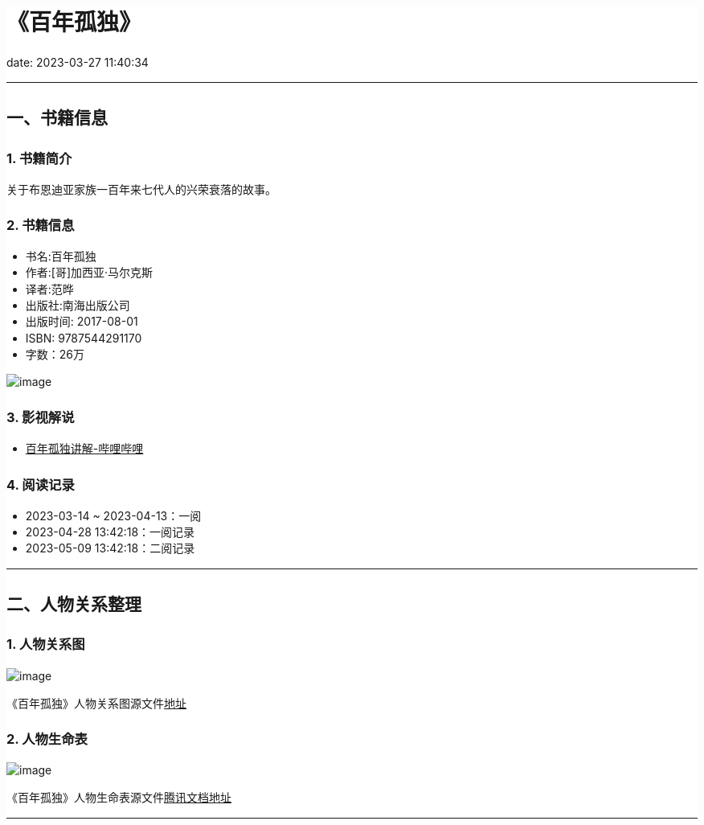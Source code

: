 # 《百年孤独》
date: 2023-03-27 11:40:34

---

## 一、书籍信息

### 1. 书籍简介

关于布恩迪亚家族一百年来七代人的兴荣衰落的故事。

### 2. 书籍信息

- 书名:百年孤独
- 作者:[哥]加西亚·马尔克斯
- 译者:范晔
- 出版社:南海出版公司
- 出版时间: 2017-08-01
- ISBN: 9787544291170
- 字数：26万

![image](https://s1.ax1x.com/2023/03/30/pp2P3ff.jpg)

### 3. 影视解说

- [百年孤独讲解-哔哩哔哩](https://www.bilibili.com/video/BV1c3411m7k5)

### 4. 阅读记录

- 2023-03-14 ~ 2023-04-13：一阅
- 2023-04-28 13:42:18：一阅记录
- 2023-05-09 13:42:18：二阅记录

---

## 二、人物关系整理

### 1. 人物关系图

![image](https://s1.ax1x.com/2023/04/13/ppvRaJ1.png)

《百年孤独》人物关系图源文件[地址](https://boardmix.cn/app/share/CAE.COSm0AwgASoQJfAHhRAT--jTjHVMw4nQjDAGQAE/7ejlcw)


### 2. 人物生命表

![image](https://s1.ax1x.com/2023/04/13/ppvRHoj.png)

《百年孤独》人物生命表源文件[腾讯文档地址](https://docs.qq.com/sheet/DRVBCZFlsTHhNeERr)

---